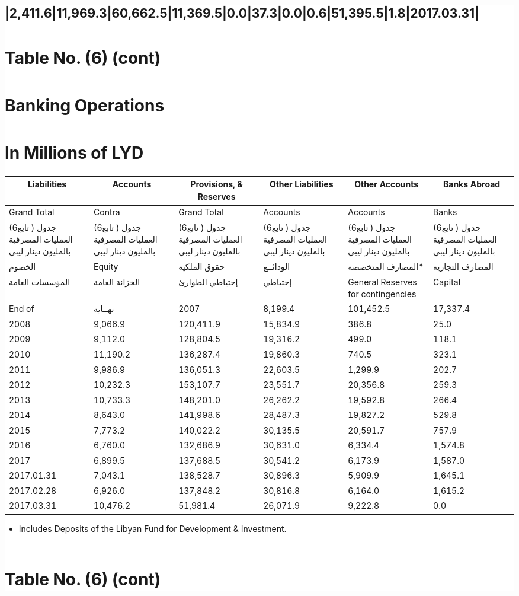 |2,411.6|11,969.3|60,662.5|11,369.5|0.0|37.3|0.0|0.6|51,395.5|1.8|2017.03.31|
---
# Table No. (6) (cont)

# Banking Operations

# In Millions of LYD

|Liabilities|Accounts|Provisions, & Reserves|Other Liabilities|Other Accounts|Banks Abroad|
|---|---|---|---|---|---|
|Grand Total|Contra|Grand Total|Accounts|Accounts|Banks|
|(6جدول ( تابع العمليات المصرفية بالمليون دينار ليبي|(6جدول ( تابع العمليات المصرفية بالمليون دينار ليبي|(6جدول ( تابع العمليات المصرفية بالمليون دينار ليبي|(6جدول ( تابع العمليات المصرفية بالمليون دينار ليبي|(6جدول ( تابع العمليات المصرفية بالمليون دينار ليبي|(6جدول ( تابع العمليات المصرفية بالمليون دينار ليبي|
|الخصوم|Equity|حقوق الملكية|الودائــع|المصارف المتخصصة*|المصارف التجارية|
|المؤسسات العامة|الخزانة العامة|إحتياطي الطوارئ|إحتياطي|General Reserves for contingencies|Capital|
|End of|نهــاية|2007|8,199.4|101,452.5|17,337.4|
|2008|9,066.9|120,411.9|15,834.9|386.8|25.0|
|2009|9,112.0|128,804.5|19,316.2|499.0|118.1|
|2010|11,190.2|136,287.4|19,860.3|740.5|323.1|
|2011|9,986.9|136,051.3|22,603.5|1,299.9|202.7|
|2012|10,232.3|153,107.7|23,551.7|20,356.8|259.3|
|2013|10,733.3|148,201.0|26,262.2|19,592.8|266.4|
|2014|8,643.0|141,998.6|28,487.3|19,827.2|529.8|
|2015|7,773.2|140,022.2|30,135.5|20,591.7|757.9|
|2016|6,760.0|132,686.9|30,631.0|6,334.4|1,574.8|
|2017|6,899.5|137,688.5|30,541.2|6,173.9|1,587.0|
|2017.01.31|7,043.1|138,528.7|30,896.3|5,909.9|1,645.1|
|2017.02.28|6,926.0|137,848.2|30,816.8|6,164.0|1,615.2|
|2017.03.31|10,476.2|51,981.4|26,071.9|9,222.8|0.0|

* Includes Deposits of the Libyan Fund for Development & Investment.
---
# Table No. (6) (cont)
